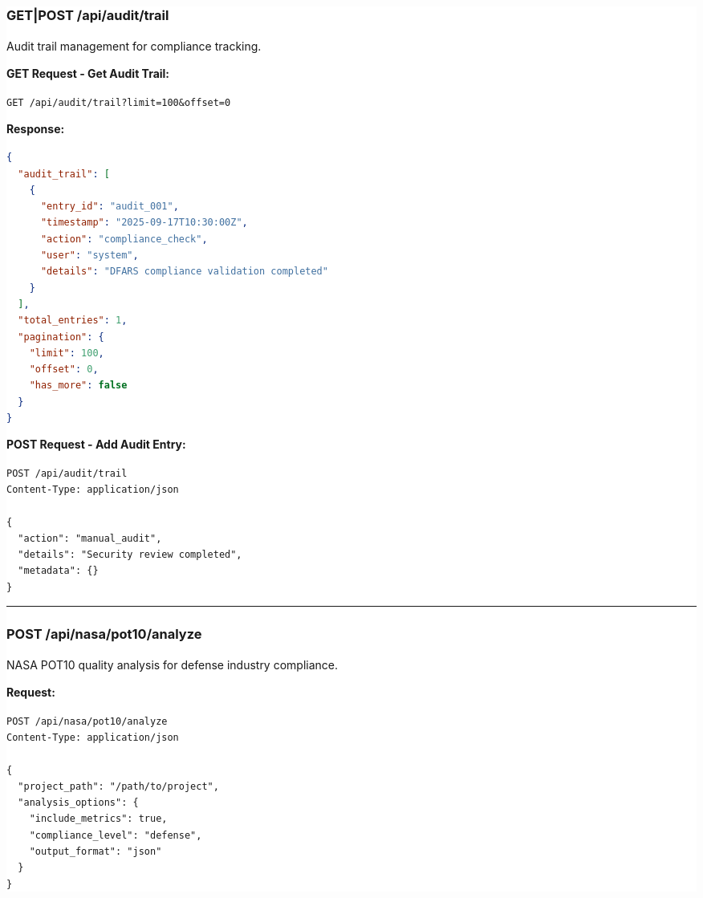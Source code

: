 ### GET|POST /api/audit/trail

Audit trail management for compliance tracking.

**GET Request - Get Audit Trail:**
```http
GET /api/audit/trail?limit=100&offset=0
```

**Response:**
```json
{
  "audit_trail": [
    {
      "entry_id": "audit_001",
      "timestamp": "2025-09-17T10:30:00Z",
      "action": "compliance_check",
      "user": "system",
      "details": "DFARS compliance validation completed"
    }
  ],
  "total_entries": 1,
  "pagination": {
    "limit": 100,
    "offset": 0,
    "has_more": false
  }
}
```

**POST Request - Add Audit Entry:**
```http
POST /api/audit/trail
Content-Type: application/json

{
  "action": "manual_audit",
  "details": "Security review completed",
  "metadata": {}
}
```

---

### POST /api/nasa/pot10/analyze

NASA POT10 quality analysis for defense industry compliance.

**Request:**
```http
POST /api/nasa/pot10/analyze
Content-Type: application/json

{
  "project_path": "/path/to/project",
  "analysis_options": {
    "include_metrics": true,
    "compliance_level": "defense",
    "output_format": "json"
  }
}
```
